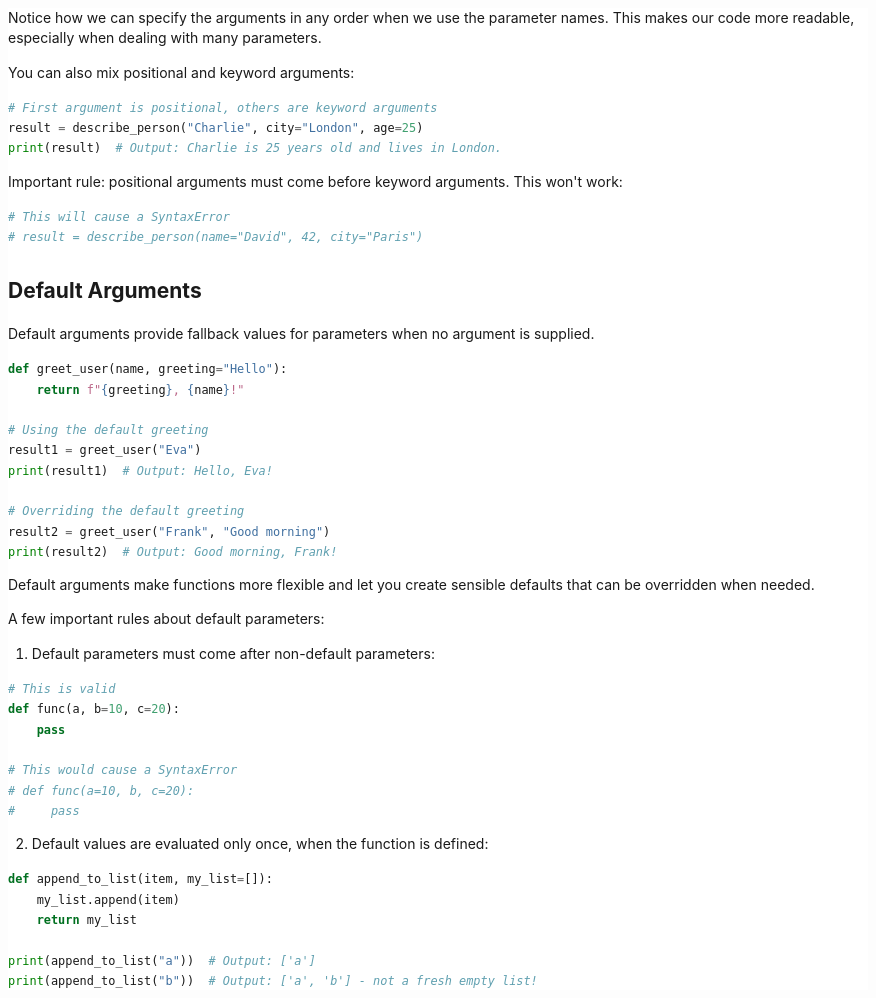 Notice how we can specify the arguments in any order when we use the parameter names. This makes our code more readable, especially when dealing with many parameters.

You can also mix positional and keyword arguments:

```python
# First argument is positional, others are keyword arguments
result = describe_person("Charlie", city="London", age=25)
print(result)  # Output: Charlie is 25 years old and lives in London.
```

Important rule: positional arguments must come before keyword arguments. This won't work:

```python
# This will cause a SyntaxError
# result = describe_person(name="David", 42, city="Paris")
```

## Default Arguments

Default arguments provide fallback values for parameters when no argument is supplied.

```python
def greet_user(name, greeting="Hello"):
    return f"{greeting}, {name}!"

# Using the default greeting
result1 = greet_user("Eva")
print(result1)  # Output: Hello, Eva!

# Overriding the default greeting
result2 = greet_user("Frank", "Good morning")
print(result2)  # Output: Good morning, Frank!
```

Default arguments make functions more flexible and let you create sensible defaults that can be overridden when needed.

A few important rules about default parameters:

1. Default parameters must come after non-default parameters:

```python
# This is valid
def func(a, b=10, c=20):
    pass

# This would cause a SyntaxError
# def func(a=10, b, c=20):
#     pass
```

2. Default values are evaluated only once, when the function is defined:

```python
def append_to_list(item, my_list=[]):
    my_list.append(item)
    return my_list

print(append_to_list("a"))  # Output: ['a']
print(append_to_list("b"))  # Output: ['a', 'b'] - not a fresh empty list!
```
